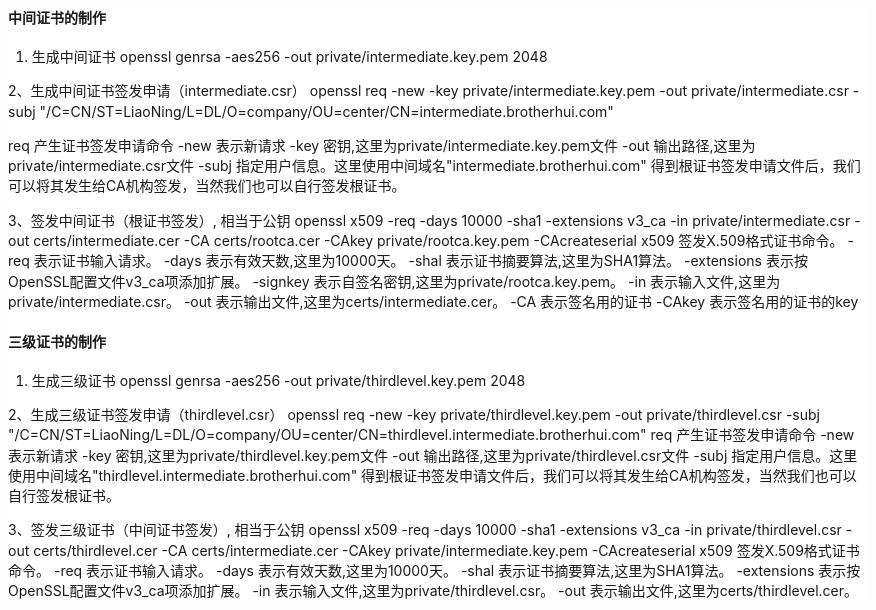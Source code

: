


#### 中间证书的制作
1. 生成中间证书
openssl genrsa -aes256 -out private/intermediate.key.pem 2048

2、生成中间证书签发申请（intermediate.csr）
openssl req -new -key private/intermediate.key.pem -out private/intermediate.csr -subj "/C=CN/ST=LiaoNing/L=DL/O=company/OU=center/CN=intermediate.brotherhui.com"

req          产生证书签发申请命令
-new         表示新请求
-key         密钥,这里为private/intermediate.key.pem文件
-out         输出路径,这里为private/intermediate.csr文件
-subj        指定用户信息。这里使用中间域名"intermediate.brotherhui.com"
得到根证书签发申请文件后，我们可以将其发生给CA机构签发，当然我们也可以自行签发根证书。

3、签发中间证书（根证书签发）, 相当于公钥
openssl x509 -req -days 10000 -sha1 -extensions v3_ca -in private/intermediate.csr -out certs/intermediate.cer -CA certs/rootca.cer -CAkey private/rootca.key.pem  -CAcreateserial 
x509        签发X.509格式证书命令。
-req        表示证书输入请求。
-days       表示有效天数,这里为10000天。
-shal       表示证书摘要算法,这里为SHA1算法。
-extensions 表示按OpenSSL配置文件v3_ca项添加扩展。
-signkey    表示自签名密钥,这里为private/rootca.key.pem。
-in         表示输入文件,这里为private/intermediate.csr。
-out        表示输出文件,这里为certs/intermediate.cer。
-CA         表示签名用的证书
-CAkey      表示签名用的证书的key



#### 三级证书的制作
1. 生成三级证书
openssl genrsa -aes256 -out private/thirdlevel.key.pem 2048

2、生成三级证书签发申请（thirdlevel.csr）
openssl req -new -key private/thirdlevel.key.pem -out private/thirdlevel.csr -subj "/C=CN/ST=LiaoNing/L=DL/O=company/OU=center/CN=thirdlevel.intermediate.brotherhui.com"
req          产生证书签发申请命令
-new         表示新请求
-key         密钥,这里为private/thirdlevel.key.pem文件
-out         输出路径,这里为private/thirdlevel.csr文件
-subj        指定用户信息。这里使用中间域名"thirdlevel.intermediate.brotherhui.com"
得到根证书签发申请文件后，我们可以将其发生给CA机构签发，当然我们也可以自行签发根证书。

3、签发三级证书（中间证书签发）, 相当于公钥
openssl x509 -req -days 10000 -sha1 -extensions v3_ca -in private/thirdlevel.csr -out certs/thirdlevel.cer -CA certs/intermediate.cer -CAkey private/intermediate.key.pem  -CAcreateserial 
x509        签发X.509格式证书命令。
-req        表示证书输入请求。
-days       表示有效天数,这里为10000天。
-shal       表示证书摘要算法,这里为SHA1算法。
-extensions 表示按OpenSSL配置文件v3_ca项添加扩展。
-in         表示输入文件,这里为private/thirdlevel.csr。
-out        表示输出文件,这里为certs/thirdlevel.cer。
